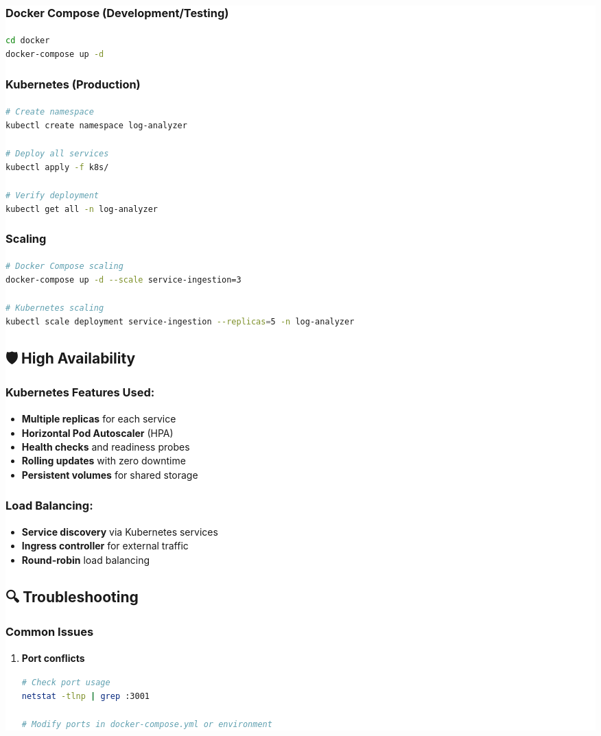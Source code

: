 ### Docker Compose (Development/Testing)
```bash
cd docker
docker-compose up -d
```

### Kubernetes (Production)
```bash
# Create namespace
kubectl create namespace log-analyzer

# Deploy all services
kubectl apply -f k8s/

# Verify deployment
kubectl get all -n log-analyzer
```

### Scaling
```bash
# Docker Compose scaling
docker-compose up -d --scale service-ingestion=3

# Kubernetes scaling
kubectl scale deployment service-ingestion --replicas=5 -n log-analyzer
```

## 🛡️ High Availability

### Kubernetes Features Used:
- **Multiple replicas** for each service
- **Horizontal Pod Autoscaler** (HPA)
- **Health checks** and readiness probes
- **Rolling updates** with zero downtime
- **Persistent volumes** for shared storage

### Load Balancing:
- **Service discovery** via Kubernetes services
- **Ingress controller** for external traffic
- **Round-robin** load balancing

## 🔍 Troubleshooting

### Common Issues

1. **Port conflicts**
   ```bash
   # Check port usage
   netstat -tlnp | grep :3001
   
   # Modify ports in docker-compose.yml or environment
   ```
